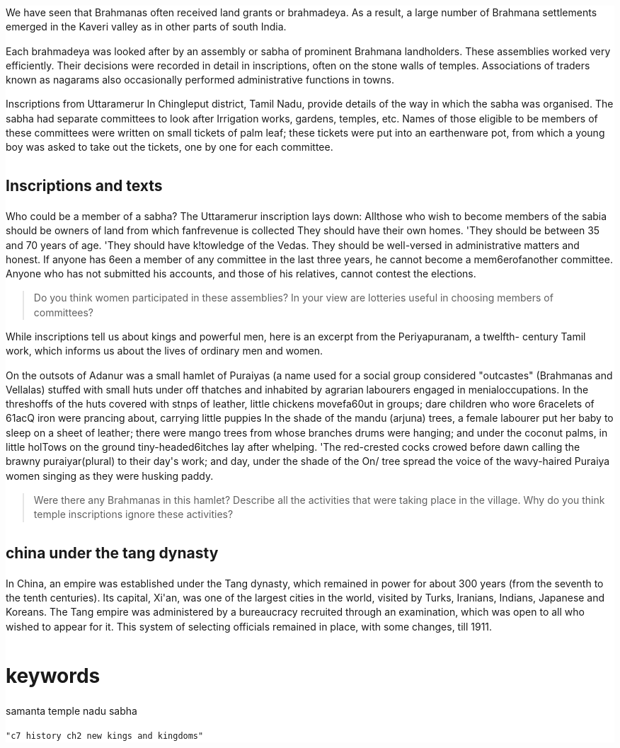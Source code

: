 We have seen that Brahmanas often received land grants or brahmadeya. As a result, a large number of Brahmana settlements emerged in the Kaveri valley as in other parts of south India.

Each brahmadeya was looked after by an assembly or sabha of prominent Brahmana landholders. These assemblies worked very efficiently. Their decisions were recorded in detail in inscriptions, often on the stone walls of temples. Associations of traders known as nagarams also occasionally performed administrative functions in towns.

Inscriptions from Uttaramerur In Chingleput district, Tamil Nadu, provide details of the way in which the sabha was organised. The sabha had separate committees to look after Irrigation works, gardens, temples, etc. Names of those eligible to be members of these committees were written on small tickets of palm leaf; these tickets were put into an earthenware pot, from which a young boy was asked to take out the tickets, one by one for each committee.

## Inscriptions and texts
Who could be a member of a sabha? The Uttaramerur
inscription lays down:
Allthose who wish to become members of the sabia should be owners of land from which fanfrevenue is collected
They should have their own homes.
'They should be between 35 and 70 years of age.
'They should have k!towledge of the Vedas.
They should be well-versed in administrative matters
and honest.
If anyone has 6een a member of any committee in the last three years, he cannot become a mem6erofanother committee. Anyone who has not submitted his accounts, and those of his relatives, cannot contest the elections.

>Do you think women participated in these assemblies? In your view are lotteries useful in choosing members of committees?

While inscriptions tell us about kings and powerful men, here is an excerpt from the Periyapuranam, a twelfth- century Tamil work, which informs us about the lives of ordinary men and women.

On the outsots of Adanur was a small hamlet of Puraiyas (a name used for a social group considered "outcastes" (Brahmanas and Vellalas) stuffed with small huts under off thatches and inhabited by agrarian labourers engaged in menialoccupations. In the threshoffs of the huts covered with stnps of leather, little chickens movefa60ut in groups; dare children who wore 6raceIets of 61acQ iron were prancing about, carrying little puppies In the shade of the mandu (arjuna) trees, a female labourer put her baby to sleep on a sheet of leather; there were mango trees from whose branches drums were hanging; and under the coconut palms, in little holTows on the ground tiny-headed6itches lay after whelping. 'The red-crested cocks crowed before dawn calling the brawny puraiyar(plural) to their day's work; and day, under the shade of the On/ tree spread the voice of the wavy-haired Puraiya women singing as they were husking paddy.

>Were there any Brahmanas in this hamlet? Describe all the activities that were taking place in the village. Why do you think temple inscriptions ignore these activities?

## china under the tang dynasty
In China, an empire was established under the Tang dynasty, which remained in power for about 300 years (from the seventh to the tenth centuries). Its capital, Xi'an, was one of the largest cities in the world, visited by Turks, Iranians, Indians, Japanese and Koreans. The Tang empire was administered by a bureaucracy recruited through an examination, which was open to all who wished to appear for it. This system of selecting officials remained in place, with some changes, till 1911.

# keywords
samanta
temple
nadu
sabha
```query
"c7 history ch2 new kings and kingdoms"
```